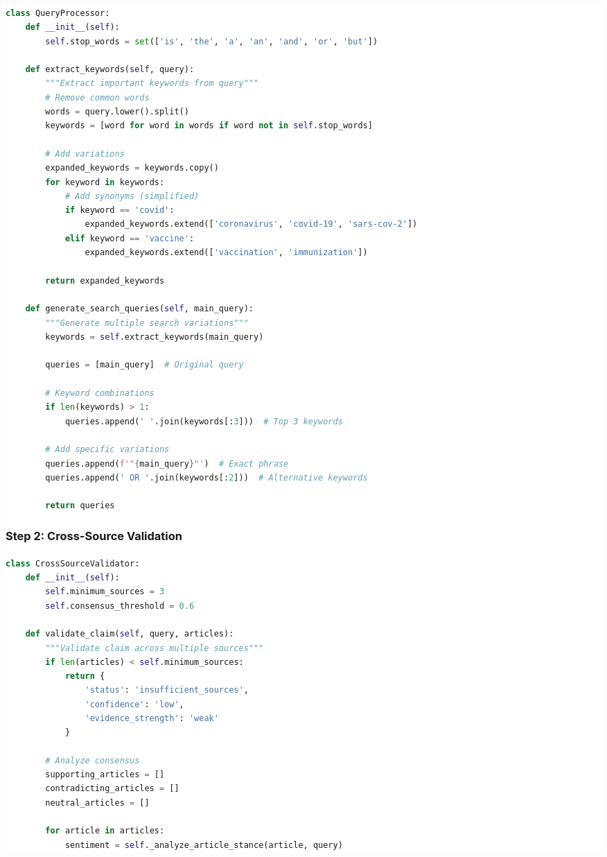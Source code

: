 ```python
class QueryProcessor:
    def __init__(self):
        self.stop_words = set(['is', 'the', 'a', 'an', 'and', 'or', 'but'])

    def extract_keywords(self, query):
        """Extract important keywords from query"""
        # Remove common words
        words = query.lower().split()
        keywords = [word for word in words if word not in self.stop_words]

        # Add variations
        expanded_keywords = keywords.copy()
        for keyword in keywords:
            # Add synonyms (simplified)
            if keyword == 'covid':
                expanded_keywords.extend(['coronavirus', 'covid-19', 'sars-cov-2'])
            elif keyword == 'vaccine':
                expanded_keywords.extend(['vaccination', 'immunization'])

        return expanded_keywords

    def generate_search_queries(self, main_query):
        """Generate multiple search variations"""
        keywords = self.extract_keywords(main_query)

        queries = [main_query]  # Original query

        # Keyword combinations
        if len(keywords) > 1:
            queries.append(' '.join(keywords[:3]))  # Top 3 keywords

        # Add specific variations
        queries.append(f'"{main_query}"')  # Exact phrase
        queries.append(' OR '.join(keywords[:2]))  # Alternative keywords

        return queries
```

### **Step 2: Cross-Source Validation**

```python
class CrossSourceValidator:
    def __init__(self):
        self.minimum_sources = 3
        self.consensus_threshold = 0.6

    def validate_claim(self, query, articles):
        """Validate claim across multiple sources"""
        if len(articles) < self.minimum_sources:
            return {
                'status': 'insufficient_sources',
                'confidence': 'low',
                'evidence_strength': 'weak'
            }

        # Analyze consensus
        supporting_articles = []
        contradicting_articles = []
        neutral_articles = []

        for article in articles:
            sentiment = self._analyze_article_stance(article, query)

```